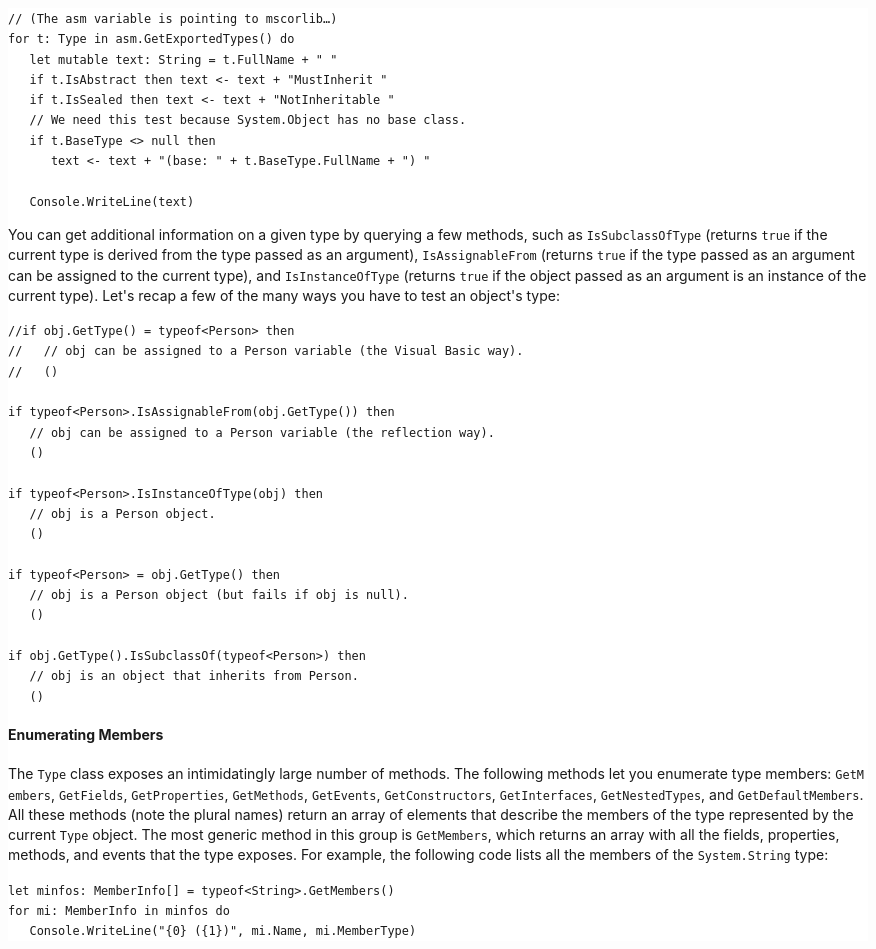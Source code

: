 ```F#
// (The asm variable is pointing to mscorlib…)
for t: Type in asm.GetExportedTypes() do
   let mutable text: String = t.FullName + " "
   if t.IsAbstract then text <- text + "MustInherit "
   if t.IsSealed then text <- text + "NotInheritable "
   // We need this test because System.Object has no base class.
   if t.BaseType <> null then
      text <- text + "(base: " + t.BaseType.FullName + ") "

   Console.WriteLine(text)
```

You can get additional information on a given type by querying a few methods, such as `IsSubclassOfType` (returns `true` if the current type is derived from the type passed as an argument), `IsAssignableFrom` (returns `true` if the type passed as an argument can be assigned to the current type), and `IsInstanceOfType` (returns `true` if the object passed as an argument is an instance of the current type). Let's recap a few of the many ways you have to test an object's type:

```F#
//if obj.GetType() = typeof<Person> then
//   // obj can be assigned to a Person variable (the Visual Basic way).
//   ()

if typeof<Person>.IsAssignableFrom(obj.GetType()) then
   // obj can be assigned to a Person variable (the reflection way).
   ()

if typeof<Person>.IsInstanceOfType(obj) then
   // obj is a Person object.
   ()

if typeof<Person> = obj.GetType() then
   // obj is a Person object (but fails if obj is null).
   ()

if obj.GetType().IsSubclassOf(typeof<Person>) then
   // obj is an object that inherits from Person.
   ()
```

#### Enumerating Members

The `Type` class exposes an intimidatingly large number of methods. The following methods let you enumerate type members: `GetMembers`, `GetFields`, `GetProperties`, `GetMethods`, `GetEvents`, `GetConstructors`, `GetInterfaces`, `GetNestedTypes`, and `GetDefaultMembers`. All these methods (note the plural names) return an array of elements that describe the members of the type represented by the current `Type` object. The most generic method in this group is `GetMembers`, which returns an array with all the fields, properties, methods, and events that the type exposes. For example, the following code lists all the members of the `System.String` type:

```F#
let minfos: MemberInfo[] = typeof<String>.GetMembers()
for mi: MemberInfo in minfos do
   Console.WriteLine("{0} ({1})", mi.Name, mi.MemberType)
```
